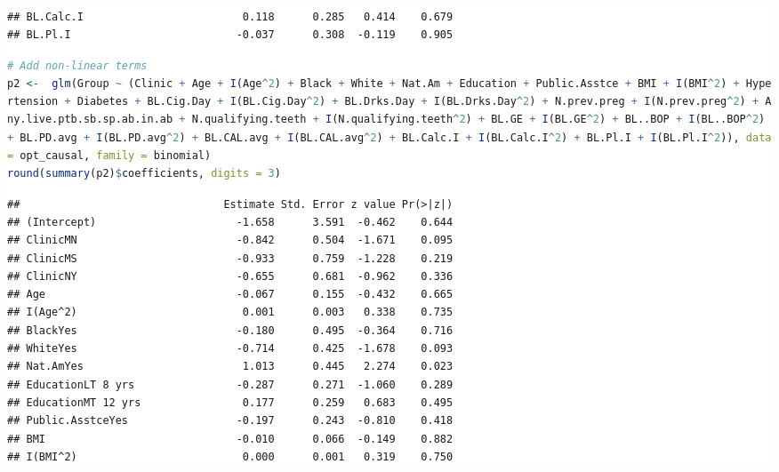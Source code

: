     ## BL.Calc.I                         0.118      0.285   0.414    0.679
    ## BL.Pl.I                          -0.037      0.308  -0.119    0.905

``` r
# Add non-linear terms
p2 <-  glm(Group ~ (Clinic + Age + I(Age^2) + Black + White + Nat.Am + Education + Public.Asstce + BMI + I(BMI^2) + Hypertension + Diabetes + BL.Cig.Day + I(BL.Cig.Day^2) + BL.Drks.Day + I(BL.Drks.Day^2) + N.prev.preg + I(N.prev.preg^2) + Any.live.ptb.sb.sp.ab.in.ab + N.qualifying.teeth + I(N.qualifying.teeth^2) + BL.GE + I(BL.GE^2) + BL..BOP + I(BL..BOP^2) + BL.PD.avg + I(BL.PD.avg^2) + BL.CAL.avg + I(BL.CAL.avg^2) + BL.Calc.I + I(BL.Calc.I^2) + BL.Pl.I + I(BL.Pl.I^2)), data = opt_causal, family = binomial)
round(summary(p2)$coefficients, digits = 3)
```

    ##                                Estimate Std. Error z value Pr(>|z|)
    ## (Intercept)                      -1.658      3.591  -0.462    0.644
    ## ClinicMN                         -0.842      0.504  -1.671    0.095
    ## ClinicMS                         -0.933      0.759  -1.228    0.219
    ## ClinicNY                         -0.655      0.681  -0.962    0.336
    ## Age                              -0.067      0.155  -0.432    0.665
    ## I(Age^2)                          0.001      0.003   0.338    0.735
    ## BlackYes                         -0.180      0.495  -0.364    0.716
    ## WhiteYes                         -0.714      0.425  -1.678    0.093
    ## Nat.AmYes                         1.013      0.445   2.274    0.023
    ## EducationLT 8 yrs                -0.287      0.271  -1.060    0.289
    ## EducationMT 12 yrs                0.177      0.259   0.683    0.495
    ## Public.AsstceYes                 -0.197      0.243  -0.810    0.418
    ## BMI                              -0.010      0.066  -0.149    0.882
    ## I(BMI^2)                          0.000      0.001   0.319    0.750